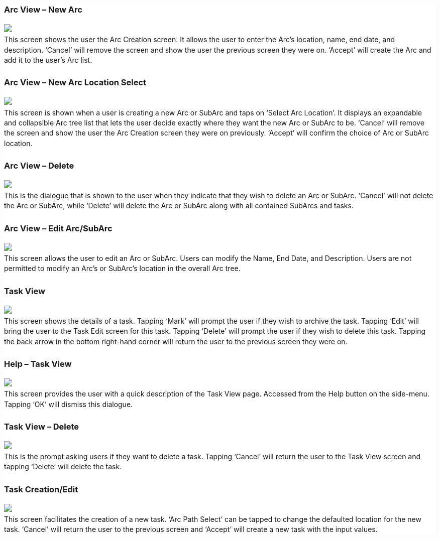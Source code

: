 ### Arc View – New Arc  
<kbd>![](https://github.com/smacademic/project-cgkm/wiki/assets/uiDesignTemplateScreenshots/ArcView_NewArc.png)</kbd>  
This screen shows the user the Arc Creation screen. It allows the user to enter the Arc’s location, name, end date, and description. ‘Cancel’ will remove the screen and show the user the previous screen they were on. ‘Accept’ will create the Arc and add it to the user’s Arc list. 
 
### Arc View – New Arc Location Select  
<kbd>![](https://github.com/smacademic/project-cgkm/wiki/assets/uiDesignTemplateScreenshots/ArcView_NewArc_LocationSelect.png)</kbd>  
This screen is shown when a user is creating a new Arc or SubArc and taps on ‘Select Arc Location’. It displays an expandable and collapsible Arc tree list that lets the user decide exactly where they want the new Arc or SubArc to be. ‘Cancel’ will remove the screen and show the user the Arc Creation screen they were on previously. ‘Accept’ will confirm the choice of Arc or SubArc location.

### Arc View – Delete  
<kbd>![](https://github.com/smacademic/project-cgkm/wiki/assets/uiDesignTemplateScreenshots/ArcView_Delete.png)</kbd>  
This is the dialogue that is shown to the user when they indicate that they wish to delete an Arc or SubArc. ‘Cancel’ will not delete the Arc or SubArc, while ‘Delete’ will delete the Arc or SubArc along with all contained SubArcs and tasks.
 
### Arc View – Edit Arc/SubArc  
<kbd>![](https://github.com/smacademic/project-cgkm/wiki/assets/uiDesignTemplateScreenshots/ArcView_EditArc_SubArc.png)</kbd>  
This screen allows the user to edit an Arc or SubArc. Users can modify the Name, End Date, and Description. Users are not permitted to modify an Arc’s or SubArc’s location in the overall Arc tree. 
 
### Task View  
<kbd>![](https://github.com/smacademic/project-cgkm/wiki/assets/uiDesignTemplateScreenshots/TaskView.png)</kbd>  
This screen shows the details of a task. Tapping ‘Mark’ will prompt the user if they wish to archive the task. Tapping ‘Edit’ will bring the user to the Task Edit screen for this task. Tapping ‘Delete’ will prompt the user if they wish to delete this task. Tapping the back arrow in the bottom right-hand corner will return the user to the previous screen they were on. 
 
### Help – Task View  
<kbd>![](https://github.com/smacademic/project-cgkm/wiki/assets/uiDesignTemplateScreenshots/Help_TaskView.png)</kbd>  
This screen provides the user with a quick description of the Task View page. Accessed from the Help button on the side-menu. Tapping ‘OK’ will dismiss this dialogue. 
 
### Task View – Delete  
<kbd>![](https://github.com/smacademic/project-cgkm/wiki/assets/uiDesignTemplateScreenshots/TaskView_Delete.png)</kbd>  
This is the prompt asking users if they want to delete a task. Tapping ‘Cancel’ will return the user to the Task View screen and tapping ‘Delete’ will delete the task.
 
### Task Creation/Edit  
<kbd>![](https://github.com/smacademic/project-cgkm/wiki/assets/uiDesignTemplateScreenshots/TaskCreation_Edit.png)</kbd>  
This screen facilitates the creation of a new task. ‘Arc Path Select’ can be tapped to change the defaulted location for the new task. ‘Cancel’ will return the user to the previous screen and ‘Accept’ will create a new task with the input values.
 